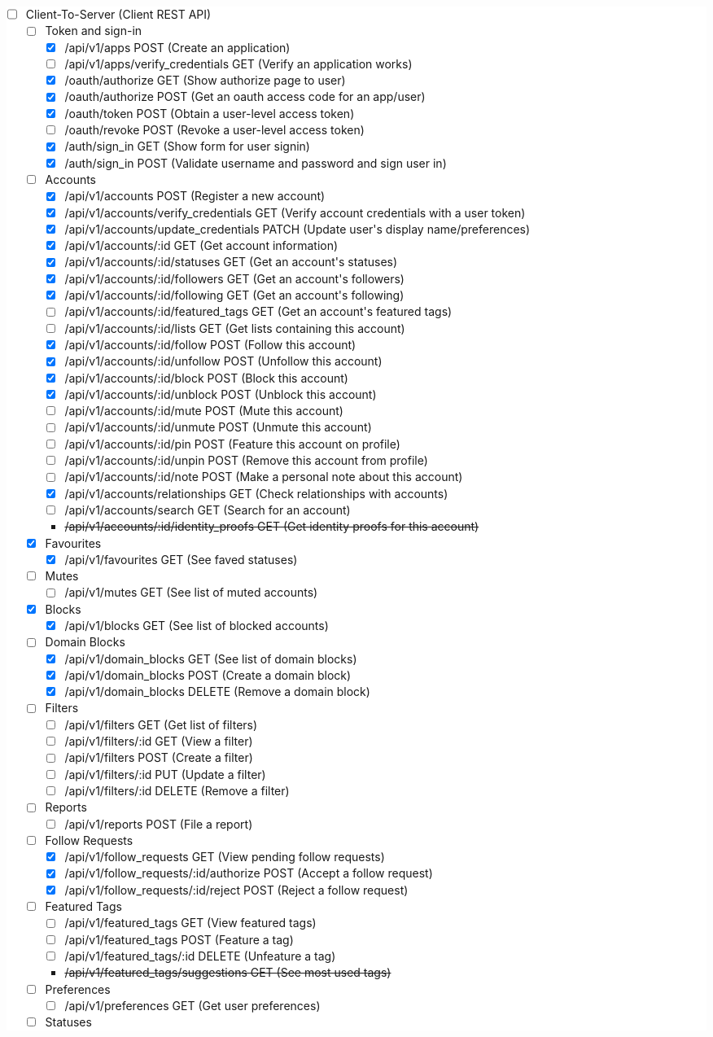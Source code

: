 - [ ] Client-To-Server (Client REST API)
  - [ ] Token and sign-in
    - [x] /api/v1/apps POST                                 (Create an application)
    - [ ] /api/v1/apps/verify_credentials GET               (Verify an application works)
    - [x] /oauth/authorize GET                              (Show authorize page to user)
    - [x] /oauth/authorize POST                             (Get an oauth access code for an app/user)
    - [x] /oauth/token POST                                 (Obtain a user-level access token)
    - [ ] /oauth/revoke POST                                (Revoke a user-level access token)
    - [x] /auth/sign_in GET                                 (Show form for user signin)
    - [x] /auth/sign_in POST                                (Validate username and password and sign user in)
  - [ ] Accounts
    - [x] /api/v1/accounts POST                             (Register a new account)
    - [x] /api/v1/accounts/verify_credentials GET           (Verify account credentials with a user token)
    - [x] /api/v1/accounts/update_credentials PATCH         (Update user's display name/preferences)
    - [x] /api/v1/accounts/:id GET                          (Get account information)
    - [x] /api/v1/accounts/:id/statuses GET                 (Get an account's statuses)
    - [x] /api/v1/accounts/:id/followers GET                (Get an account's followers)
    - [x] /api/v1/accounts/:id/following GET                (Get an account's following)
    - [ ] /api/v1/accounts/:id/featured_tags GET            (Get an account's featured tags)
    - [ ] /api/v1/accounts/:id/lists GET                    (Get lists containing this account)
    - [x] /api/v1/accounts/:id/follow POST                  (Follow this account)
    - [x] /api/v1/accounts/:id/unfollow POST                (Unfollow this account)
    - [x] /api/v1/accounts/:id/block POST                   (Block this account)
    - [x] /api/v1/accounts/:id/unblock POST                 (Unblock this account)
    - [ ] /api/v1/accounts/:id/mute POST                    (Mute this account)
    - [ ] /api/v1/accounts/:id/unmute POST                  (Unmute this account)
    - [ ] /api/v1/accounts/:id/pin POST                     (Feature this account on profile)
    - [ ] /api/v1/accounts/:id/unpin POST                   (Remove this account from profile)
    - [ ] /api/v1/accounts/:id/note POST                    (Make a personal note about this account)
    - [x] /api/v1/accounts/relationships GET                (Check relationships with accounts)
    - [ ] /api/v1/accounts/search GET                       (Search for an account)
    - ~~/api/v1/accounts/:id/identity_proofs GET            (Get identity proofs for this account)~~
  - [x] Favourites
    - [x] /api/v1/favourites GET                            (See faved statuses)
  - [ ] Mutes
    - [ ] /api/v1/mutes GET                                 (See list of muted accounts)
  - [x] Blocks
    - [x] /api/v1/blocks GET                                (See list of blocked accounts)
  - [ ] Domain Blocks
    - [x] /api/v1/domain_blocks GET                         (See list of domain blocks)
    - [x] /api/v1/domain_blocks POST                        (Create a domain block)
    - [x] /api/v1/domain_blocks DELETE                      (Remove a domain block)
  - [ ] Filters
    - [ ] /api/v1/filters GET                               (Get list of filters)
    - [ ] /api/v1/filters/:id GET                           (View a filter)
    - [ ] /api/v1/filters POST                              (Create a filter)
    - [ ] /api/v1/filters/:id PUT                           (Update a filter)
    - [ ] /api/v1/filters/:id DELETE                        (Remove a filter)
  - [ ] Reports
    - [ ] /api/v1/reports POST                              (File a report)
  - [ ] Follow Requests
    - [x] /api/v1/follow_requests GET                       (View pending follow requests)
    - [x] /api/v1/follow_requests/:id/authorize POST        (Accept a follow request)
    - [x] /api/v1/follow_requests/:id/reject POST           (Reject a follow request)
  - [ ] Featured Tags
    - [ ] /api/v1/featured_tags GET                         (View featured tags)
    - [ ] /api/v1/featured_tags POST                        (Feature a tag)
    - [ ] /api/v1/featured_tags/:id DELETE                  (Unfeature a tag)
    - ~~/api/v1/featured_tags/suggestions GET               (See most used tags)~~
  - [ ] Preferences
    - [ ] /api/v1/preferences GET                           (Get user preferences)
  - [ ] Statuses
